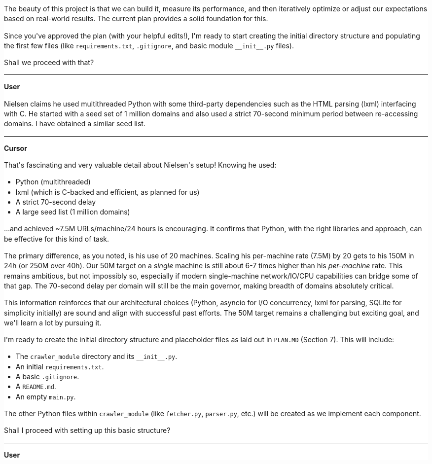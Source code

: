 The beauty of this project is that we can build it, measure its performance, and then iteratively optimize or adjust our expectations based on real-world results. The current plan provides a solid foundation for this.

Since you've approved the plan (with your helpful edits!), I'm ready to start creating the initial directory structure and populating the first few files (like `requirements.txt`, `.gitignore`, and basic module `__init__.py` files).

Shall we proceed with that?

---

**User**

Nielsen claims he used multithreaded Python with some third-party dependencies such as the HTML parsing (lxml) interfacing with C. He started with a seed set of 1 million domains and also used a strict 70-second minimum period between re-accessing domains. I have obtained a similar seed list.

---

**Cursor**

That's fascinating and very valuable detail about Nielsen's setup! Knowing he used:
*   Python (multithreaded)
*   lxml (which is C-backed and efficient, as planned for us)
*   A strict 70-second delay
*   A large seed list (1 million domains)

...and achieved ~7.5M URLs/machine/24 hours is encouraging. It confirms that Python, with the right libraries and approach, can be effective for this kind of task.

The primary difference, as you noted, is his use of 20 machines. Scaling his per-machine rate (7.5M) by 20 gets to his 150M in 24h (or 250M over 40h). Our 50M target on a *single* machine is still about 6-7 times higher than his *per-machine* rate. This remains ambitious, but not impossibly so, especially if modern single-machine network/IO/CPU capabilities can bridge some of that gap. The 70-second delay per domain will still be the main governor, making breadth of domains absolutely critical.

This information reinforces that our architectural choices (Python, asyncio for I/O concurrency, lxml for parsing, SQLite for simplicity initially) are sound and align with successful past efforts. The 50M target remains a challenging but exciting goal, and we'll learn a lot by pursuing it.

I'm ready to create the initial directory structure and placeholder files as laid out in `PLAN.MD` (Section 7). This will include:
*   The `crawler_module` directory and its `__init__.py`.
*   An initial `requirements.txt`.
*   A basic `.gitignore`.
*   A `README.md`.
*   An empty `main.py`.

The other Python files within `crawler_module` (like `fetcher.py`, `parser.py`, etc.) will be created as we implement each component.

Shall I proceed with setting up this basic structure?

---

**User**
